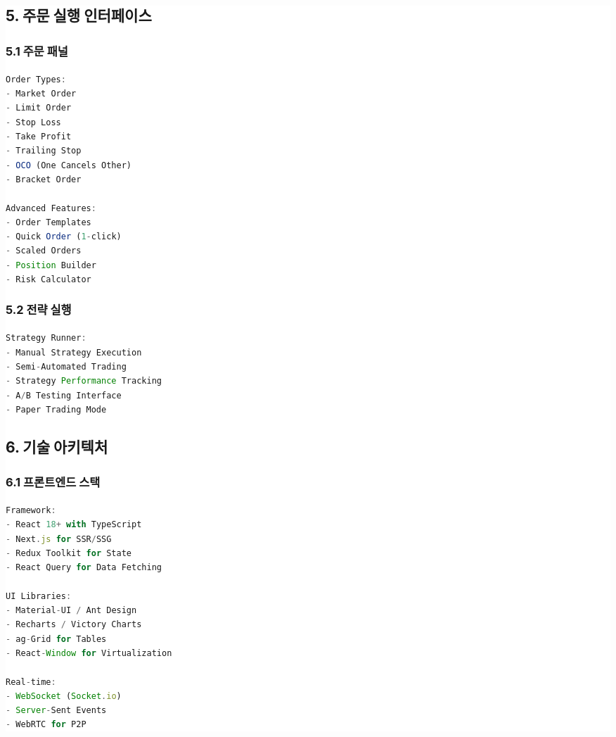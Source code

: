 ## 5. 주문 실행 인터페이스

### 5.1 주문 패널
```typescript
Order Types:
- Market Order
- Limit Order
- Stop Loss
- Take Profit
- Trailing Stop
- OCO (One Cancels Other)
- Bracket Order

Advanced Features:
- Order Templates
- Quick Order (1-click)
- Scaled Orders
- Position Builder
- Risk Calculator
```

### 5.2 전략 실행
```typescript
Strategy Runner:
- Manual Strategy Execution
- Semi-Automated Trading
- Strategy Performance Tracking
- A/B Testing Interface
- Paper Trading Mode
```

## 6. 기술 아키텍처

### 6.1 프론트엔드 스택
```javascript
Framework:
- React 18+ with TypeScript
- Next.js for SSR/SSG
- Redux Toolkit for State
- React Query for Data Fetching

UI Libraries:
- Material-UI / Ant Design
- Recharts / Victory Charts
- ag-Grid for Tables
- React-Window for Virtualization

Real-time:
- WebSocket (Socket.io)
- Server-Sent Events
- WebRTC for P2P
```
